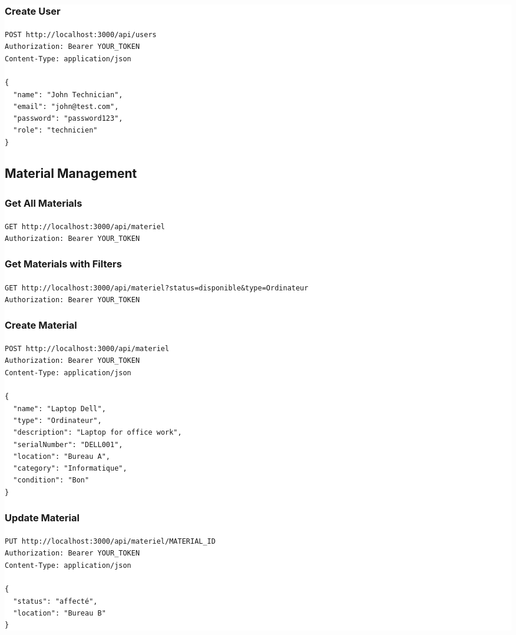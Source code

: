 ### Create User
```http
POST http://localhost:3000/api/users
Authorization: Bearer YOUR_TOKEN
Content-Type: application/json

{
  "name": "John Technician",
  "email": "john@test.com",
  "password": "password123",
  "role": "technicien"
}
```

## Material Management

### Get All Materials
```http
GET http://localhost:3000/api/materiel
Authorization: Bearer YOUR_TOKEN
```

### Get Materials with Filters
```http
GET http://localhost:3000/api/materiel?status=disponible&type=Ordinateur
Authorization: Bearer YOUR_TOKEN
```

### Create Material
```http
POST http://localhost:3000/api/materiel
Authorization: Bearer YOUR_TOKEN
Content-Type: application/json

{
  "name": "Laptop Dell",
  "type": "Ordinateur",
  "description": "Laptop for office work",
  "serialNumber": "DELL001",
  "location": "Bureau A",
  "category": "Informatique",
  "condition": "Bon"
}
```

### Update Material
```http
PUT http://localhost:3000/api/materiel/MATERIAL_ID
Authorization: Bearer YOUR_TOKEN
Content-Type: application/json

{
  "status": "affecté",
  "location": "Bureau B"
}
```
